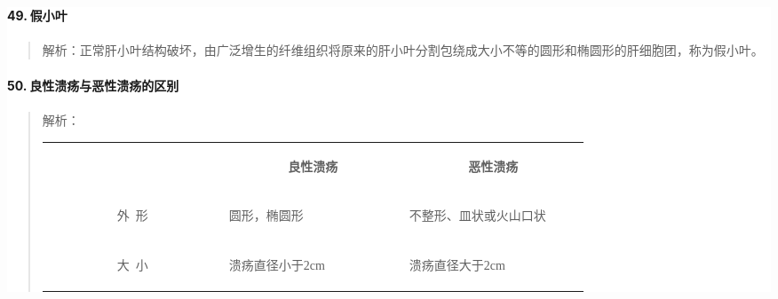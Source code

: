 
#### 49. 假小叶

> 解析：正常肝小叶结构破坏，由广泛增生的纤维组织将原来的肝小叶分割包绕成大小不等的圆形和椭圆形的肝细胞团，称为假小叶。







#### 50. 良性溃疡与恶性溃疡的区别

> 解析：<table border="0" cellspacing="0" cellpadding="0">
	<tbody>
		<tr>
			<td width="189" valign="top">
				<p>
					<span style="font-family:宋体;">&nbsp;</span><span style="line-height:150%;"></span>
				</p>
			</td>
			<td width="189" valign="top">
				<p align="center" style="text-align:center;">
					<b><span style="font-family:宋体;">良性溃疡</span></b><span style="line-height:150%;"></span>
				</p>
			</td>
			<td width="189" valign="top">
				<p align="center" style="text-align:center;">
					<b><span style="font-family:宋体;">恶性溃疡</span></b><span style="line-height:150%;"></span>
				</p>
			</td>
		</tr>
		<tr>
			<td width="189" valign="top">
				<p align="center" style="text-align:center;">
					<span style="font-family:宋体;">外<span>&nbsp; </span>形</span><span style="line-height:150%;"></span>
				</p>
			</td>
			<td width="189" valign="top">
				<p>
					<span style="font-family:宋体;">圆形，椭圆形</span><span style="line-height:150%;"></span>
				</p>
			</td>
			<td width="189" valign="top">
				<p>
					<span style="font-family:宋体;">不整形、皿状或火山口状</span><span style="line-height:150%;"></span>
				</p>
			</td>
		</tr>
		<tr>
			<td width="189" valign="top">
				<p align="center" style="text-align:center;">
					<span style="font-family:宋体;">大<span>&nbsp; </span>小</span><span style="line-height:150%;"></span>
				</p>
			</td>
			<td width="189" valign="top">
				<p>
					<span style="font-family:宋体;">溃疡直径小于<span>2cm</span><span>&nbsp; </span></span><span style="line-height:150%;"></span>
				</p>
			</td>
			<td width="189" valign="top">
				<p>
					<span style="font-family:宋体;">溃疡直径大于<span>2cm</span></span><span style="line-height:150%;"></span>
				</p>
			</td>
		</tr>
